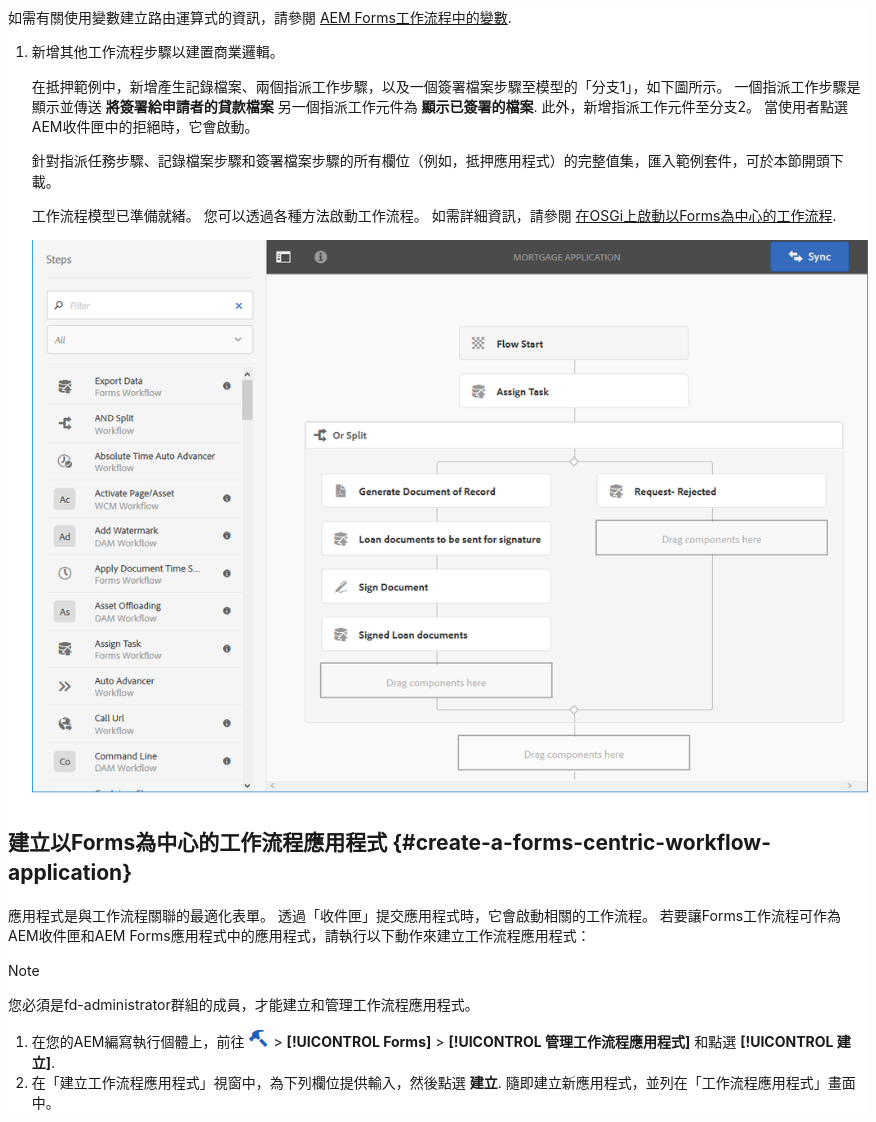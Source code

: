 
   如需有關使用變數建立路由運算式的資訊，請參閱 [AEM Forms工作流程中的變數](../../forms/using/variable-in-aem-workflows.md).

1. 新增其他工作流程步驟以建置商業邏輯。

   在抵押範例中，新增產生記錄檔案、兩個指派工作步驟，以及一個簽署檔案步驟至模型的「分支1」，如下圖所示。 一個指派工作步驟是顯示並傳送 **將簽署給申請者的貸款檔案** 另一個指派工作元件為 **顯示已簽署的檔案**. 此外，新增指派工作元件至分支2。 當使用者點選AEM收件匣中的拒絕時，它會啟動。

   針對指派任務步驟、記錄檔案步驟和簽署檔案步驟的所有欄位（例如，抵押應用程式）的完整值集，匯入範例套件，可於本節開頭下載。

   工作流程模型已準備就緒。 您可以透過各種方法啟動工作流程。 如需詳細資訊，請參閱 [在OSGi上啟動以Forms為中心的工作流程](#launch).

   ![workflow-editor-mortgage](assets/workflow-editor-mortgage.png)

## 建立以Forms為中心的工作流程應用程式 {#create-a-forms-centric-workflow-application}

應用程式是與工作流程關聯的最適化表單。 透過「收件匣」提交應用程式時，它會啟動相關的工作流程。 若要讓Forms工作流程可作為AEM收件匣和AEM Forms應用程式中的應用程式，請執行以下動作來建立工作流程應用程式：

>[!NOTE]
>
>您必須是fd-administrator群組的成員，才能建立和管理工作流程應用程式。

1. 在您的AEM編寫執行個體上，前往 ![tools-1](assets/tools-1.png) > **[!UICONTROL Forms]** > **[!UICONTROL 管理工作流程應用程式]** 和點選 **[!UICONTROL 建立]**.
1. 在「建立工作流程應用程式」視窗中，為下列欄位提供輸入，然後點選 **建立**. 隨即建立新應用程式，並列在「工作流程應用程式」畫面中。
